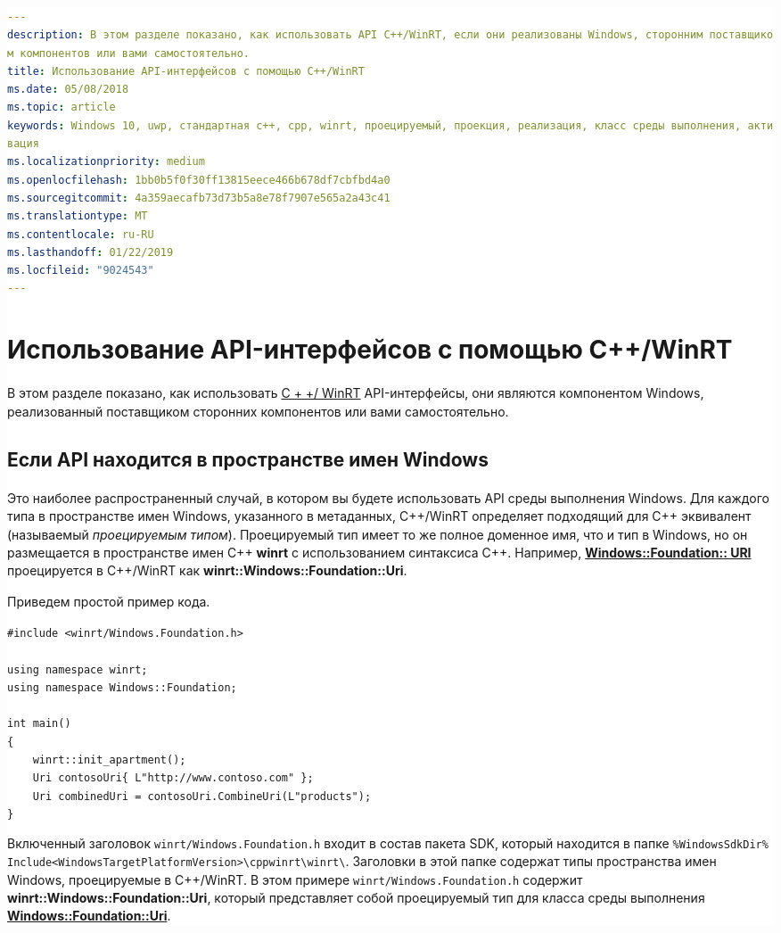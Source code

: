 ```yaml
---
description: В этом разделе показано, как использовать API C++/WinRT, если они реализованы Windows, сторонним поставщиком компонентов или вами самостоятельно.
title: Использование API-интерфейсов с помощью C++/WinRT
ms.date: 05/08/2018
ms.topic: article
keywords: Windows 10, uwp, стандартная c++, cpp, winrt, проецируемый, проекция, реализация, класс среды выполнения, активация
ms.localizationpriority: medium
ms.openlocfilehash: 1bb0b5f0f30ff13815eece466b678df7cbfbd4a0
ms.sourcegitcommit: 4a359aecafb73d73b5a8e78f7907e565a2a43c41
ms.translationtype: MT
ms.contentlocale: ru-RU
ms.lasthandoff: 01/22/2019
ms.locfileid: "9024543"
---
```

# <a name="consume-apis-with-cwinrt"></a>Использование API-интерфейсов с помощью C++/WinRT

В этом разделе показано, как использовать [C + +/ WinRT](/windows/uwp/cpp-and-winrt-apis/intro-to-using-cpp-with-winrt) API-интерфейсы, они являются компонентом Windows, реализованный поставщиком сторонних компонентов или вами самостоятельно.

## <a name="if-the-api-is-in-a-windows-namespace"></a>Если API находится в пространстве имен Windows
Это наиболее распространенный случай, в котором вы будете использовать API среды выполнения Windows. Для каждого типа в пространстве имен Windows, указанного в метаданных, C++/WinRT определяет подходящий для C++ эквивалент (называемый *проецируемым типом*). Проецируемый тип имеет то же полное доменное имя, что и тип в Windows, но он размещается в пространстве имен C++ **winrt** с использованием синтаксиса C++. Например, [**Windows::Foundation:: URI**](/uwp/api/windows.foundation.uri) проецируется в C++/WinRT как **winrt::Windows::Foundation::Uri**.

Приведем простой пример кода.

```cppwinrt
#include <winrt/Windows.Foundation.h>

using namespace winrt;
using namespace Windows::Foundation;

int main()
{
    winrt::init_apartment();
    Uri contosoUri{ L"http://www.contoso.com" };
    Uri combinedUri = contosoUri.CombineUri(L"products");
}
```

Включенный заголовок `winrt/Windows.Foundation.h` входит в состав пакета SDK, который находится в папке `%WindowsSdkDir%Include<WindowsTargetPlatformVersion>\cppwinrt\winrt\`. Заголовки в этой папке содержат типы пространства имен Windows, проецируемые в C++/WinRT. В этом примере `winrt/Windows.Foundation.h` содержит **winrt::Windows::Foundation::Uri**, который представляет собой проецируемый тип для класса среды выполнения [**Windows::Foundation::Uri**](/uwp/api/windows.foundation.uri).
